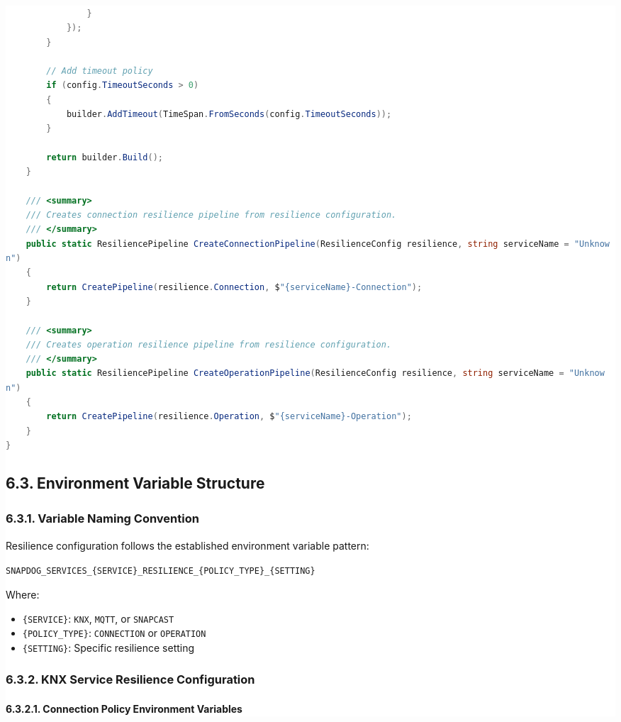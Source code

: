 ```csharp
                }
            });
        }

        // Add timeout policy
        if (config.TimeoutSeconds > 0)
        {
            builder.AddTimeout(TimeSpan.FromSeconds(config.TimeoutSeconds));
        }

        return builder.Build();
    }

    /// <summary>
    /// Creates connection resilience pipeline from resilience configuration.
    /// </summary>
    public static ResiliencePipeline CreateConnectionPipeline(ResilienceConfig resilience, string serviceName = "Unknown")
    {
        return CreatePipeline(resilience.Connection, $"{serviceName}-Connection");
    }

    /// <summary>
    /// Creates operation resilience pipeline from resilience configuration.
    /// </summary>
    public static ResiliencePipeline CreateOperationPipeline(ResilienceConfig resilience, string serviceName = "Unknown")
    {
        return CreatePipeline(resilience.Operation, $"{serviceName}-Operation");
    }
}
```

## 6.3. Environment Variable Structure

### 6.3.1. Variable Naming Convention

Resilience configuration follows the established environment variable pattern:

```
SNAPDOG_SERVICES_{SERVICE}_RESILIENCE_{POLICY_TYPE}_{SETTING}
```

Where:
- `{SERVICE}`: `KNX`, `MQTT`, or `SNAPCAST`
- `{POLICY_TYPE}`: `CONNECTION` or `OPERATION`
- `{SETTING}`: Specific resilience setting

### 6.3.2. KNX Service Resilience Configuration

#### 6.3.2.1. Connection Policy Environment Variables
